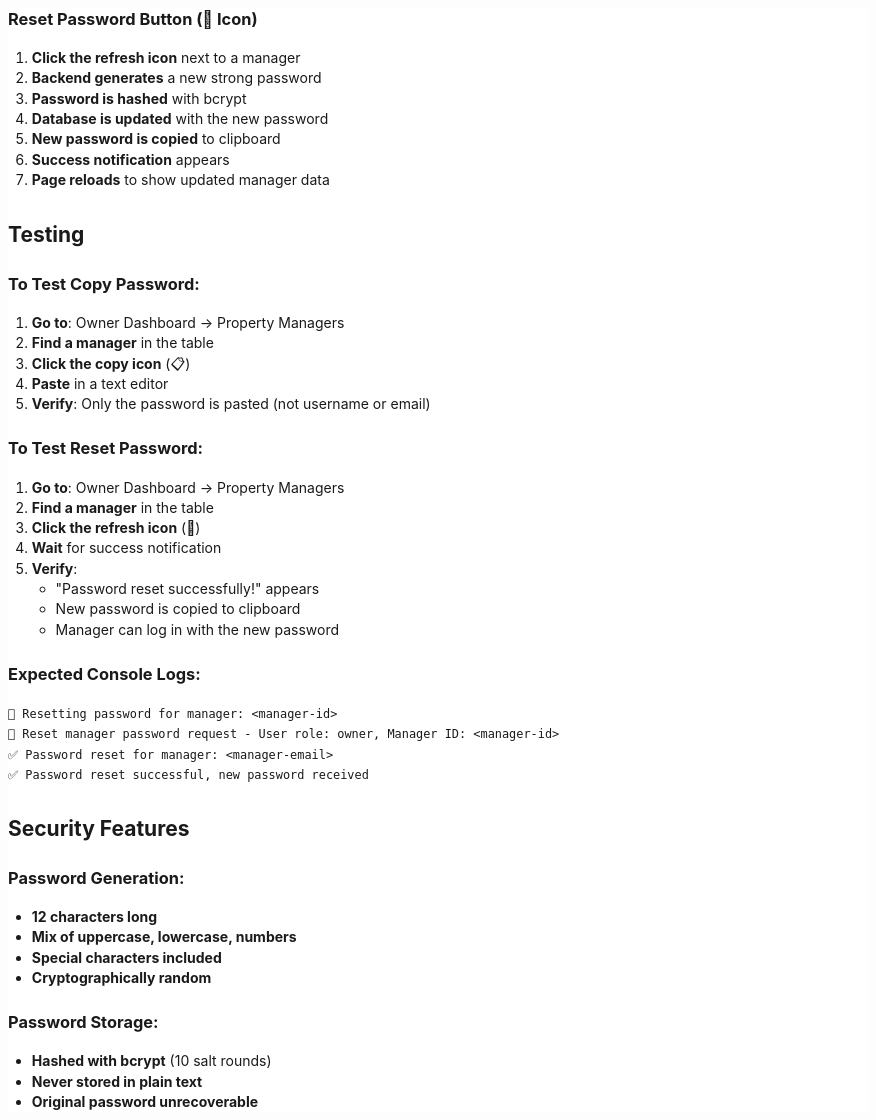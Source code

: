### Reset Password Button (🔄 Icon)
1. **Click the refresh icon** next to a manager
2. **Backend generates** a new strong password
3. **Password is hashed** with bcrypt
4. **Database is updated** with the new password
5. **New password is copied** to clipboard
6. **Success notification** appears
7. **Page reloads** to show updated manager data

## Testing

### To Test Copy Password:
1. **Go to**: Owner Dashboard → Property Managers
2. **Find a manager** in the table
3. **Click the copy icon** (📋)
4. **Paste** in a text editor
5. **Verify**: Only the password is pasted (not username or email)

### To Test Reset Password:
1. **Go to**: Owner Dashboard → Property Managers
2. **Find a manager** in the table
3. **Click the refresh icon** (🔄)
4. **Wait** for success notification
5. **Verify**: 
   - "Password reset successfully!" appears
   - New password is copied to clipboard
   - Manager can log in with the new password

### Expected Console Logs:
```
🔐 Resetting password for manager: <manager-id>
🔐 Reset manager password request - User role: owner, Manager ID: <manager-id>
✅ Password reset for manager: <manager-email>
✅ Password reset successful, new password received
```

## Security Features

### Password Generation:
- **12 characters long**
- **Mix of uppercase, lowercase, numbers**
- **Special characters included**
- **Cryptographically random**

### Password Storage:
- **Hashed with bcrypt** (10 salt rounds)
- **Never stored in plain text**
- **Original password unrecoverable**
